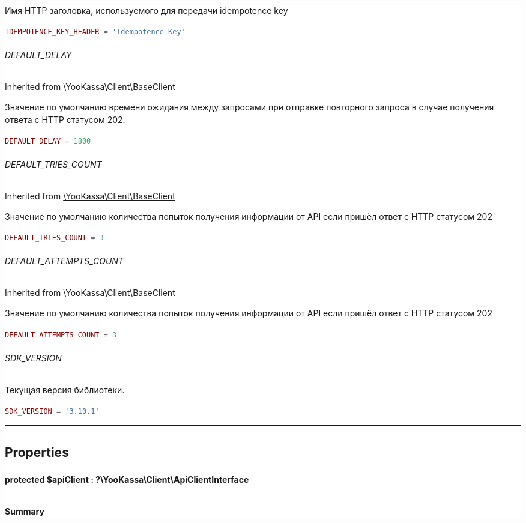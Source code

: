 Имя HTTP заголовка, используемого для передачи idempotence key

```php
IDEMPOTENCE_KEY_HEADER = 'Idempotence-Key'
```


<a name="constant_DEFAULT_DELAY" class="anchor"></a>
###### DEFAULT_DELAY
Inherited from [\YooKassa\Client\BaseClient](../classes/YooKassa-Client-BaseClient.md)

Значение по умолчанию времени ожидания между запросами при отправке повторного запроса в случае получения ответа с HTTP статусом 202.

```php
DEFAULT_DELAY = 1800
```


<a name="constant_DEFAULT_TRIES_COUNT" class="anchor"></a>
###### DEFAULT_TRIES_COUNT
Inherited from [\YooKassa\Client\BaseClient](../classes/YooKassa-Client-BaseClient.md)

Значение по умолчанию количества попыток получения информации от API если пришёл ответ с HTTP статусом 202

```php
DEFAULT_TRIES_COUNT = 3
```


<a name="constant_DEFAULT_ATTEMPTS_COUNT" class="anchor"></a>
###### DEFAULT_ATTEMPTS_COUNT
Inherited from [\YooKassa\Client\BaseClient](../classes/YooKassa-Client-BaseClient.md)

Значение по умолчанию количества попыток получения информации от API если пришёл ответ с HTTP статусом 202

```php
DEFAULT_ATTEMPTS_COUNT = 3
```


<a name="constant_SDK_VERSION" class="anchor"></a>
###### SDK_VERSION
Текущая версия библиотеки.

```php
SDK_VERSION = '3.10.1'
```



---
## Properties
<a name="property_apiClient"></a>
#### protected $apiClient : ?\YooKassa\Client\ApiClientInterface
---
**Summary**
